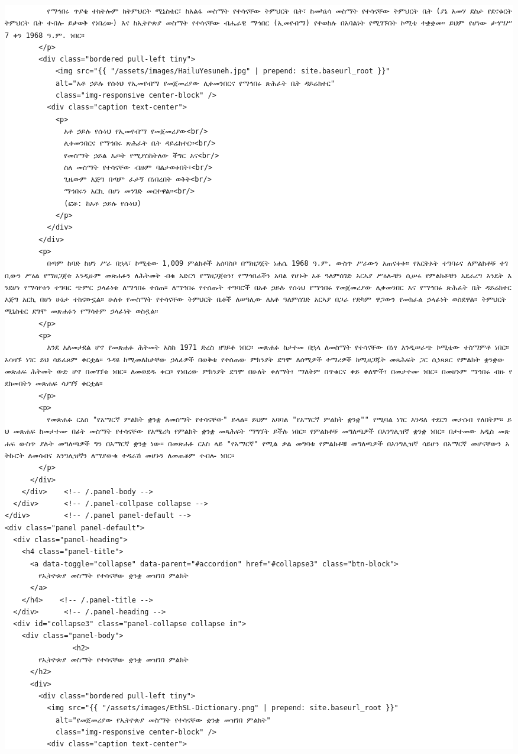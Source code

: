              የማኅበሩ ጥያቄ ተከትሎም ከትምህርት ሚኒስቴር፣ ከአልፋ መስማት የተሳናቸው ትምህርት ቤት፣ ከመካኒሳ መስማት የተሳናቸው ትምህርት ቤት (ያኔ አመሃ ደስታ የደናቁርት ትምህርት ቤት ተብሎ ይታወቅ የነበረው) እና ከኢትዮጵያ መስማት የተሳናቸው ብሔራዊ ማኅበር (ኢመየብማ) የተወከሉ በአባልነት የሚገኙበት ኮሚቴ ተቋቋመ። ይህም የሆነው ታኅሣሥ 7 ቀን 1968 ዓ.ም. ነበር።
            </p>
            <div class="bordered pull-left tiny">
                <img src="{{ "/assets/images/HailuYesuneh.jpg" | prepend: site.baseurl_root }}"
                alt="አቶ ኃይሉ የሱነህ የኢመየብማ የመጀመሪያው ሊቀመንበርና የማኅበሩ ጽሕፈት ቤት ዳይሬክተር"
                class="img-responsive center-block" />
              <div class="caption text-center">
                <p>
                  አቶ ኃይሉ የሱነህ የኢመየብማ የመጀመሪያው<br/>
                  ሊቀመንበርና የማኅበሩ ጽሕፈት ቤት ዳይሬክተር።<br/>
                  የመስማት ኃይል እጦት የሚያስከትለው ችግር እና<br/>
                  ስለ መስማት የተሳናቸው ብዙም ባልታወቀበት፣<br/>
                  ጊዜውም እጅግ በጣም ፈታኝ በነበረበት ወቅት<br/>
                  ማኅበሩን አርኪ በሆነ መንገድ መርተዋል።<br/>
                  (ፎቶ: ከአቶ ኃይሉ የሱነህ)
                </p>
              </div>
            </div>
            <p>
              በጣም ከባድ ከሆነ ሥራ በኋላ፣ ኮሚቴው 1,009 ምልክቶች አሰባስቦ በማዘጋጀት ነሐሴ 1968 ዓ.ም. ውስጥ ሥራውን አጠናቀቀ። የአርትኦት ተግባሩና ለምልክቶቹ ተገቢውን ሥዕል የማዘጋጀቱ እንዲሁም መጽሐፉን ለሕትመት ብቁ አድርጎ የማዘጋጀቱን፣ የማኅበራችን አባል የሆኑት አቶ ዓለምሰገድ አርኣያ ሥዕሎቹን ሲሠሩ የምልክቶቹን አደራረግ እንዴት እንደሆነ የማሳየቱን ተግባር ጭምር ኃላፊነቱ ለማኅበሩ ተሰጠ። ለማኅበሩ የተሰጡት ተግባሮች በአቶ ኃይሉ የሱነህ የማኅበሩ የመጀመሪያው ሊቀመንበር እና የማኅበሩ ጽሕፈት ቤት ዳይሬክተር እጅግ አርኪ በሆነ ሁኔታ ተከናውኗል። ሁለቱ የመስማት የተሳናቸው ትምህርት ቤቶች ለሠዓሊው ለአቶ ዓለምሰገድ አርኣያ በጋራ የድካም ዋጋውን የመክፈል ኃላፊነት ወስደዋል። ትምህርት ሚኒስቴር ደግሞ መጽሐፉን የማሳተም ኃላፊነት ወስዷል።
            </p>
            <p>
              እንደ አለመታደል ሆኖ የመጽሐፉ ሕትመት አስከ 1971 ድረስ ዘግይቶ ነበር። መጽሐፉ ከታተመ በኋላ ለመስማት የተሳናቸው በነፃ እንዲሠራጭ ኮሚቴው ተስማምቶ ነበር። አሳዛኙ ነገር ይህ ሳይፈጸም ቀርቷል። ጉዳዩ ከሚመለከታቸው ኃላፊዎች በወቅቱ የተሰጠው ምክንያት ደግሞ ለሰሚዎች ተማሪዎች ከሚዘጋጁት መጻሕፍት ጋር ሲነጻጸር የምልክት ቋንቋው መጽሐፍ ሕትመት ውድ ሆኖ በመገኘቱ ነበር። ለመወደዱ ቀርቦ የነበረው ምክንያት ደግሞ በሁለት ቀለማት፣ ማለትም በጥቁርና ቀይ ቀለሞች፣ በመታተሙ ነበር። በመሆኑም ማኅበሩ ብዙ የደከመበትን መጽሐፍ ሳያገኝ ቀርቷል።
            </p>
            <p>
              የመጽሐፉ ርእስ "የአማርኛ ምልክት ቋንቋ ለመስማት የተሳናቸው" ይላል። ይህም አባባል "የአማርኛ ምልክት ቋንቋ"" የሚባል ነገር እንዳለ ተደርጎ መታሰብ የለበትም። ይህ መጽሐፍ ከመታተሙ በፊት መስማት የተሳናቸው የአሜሪካ የምልክት ቋንቋ መጻሕፍት ማግኘት ይችሉ ነበር። የምልክቶቹ መግለጫዎች በእንግሊዝኛ ቋንቋ ነበር። በታተመው አዲስ መጽሐፍ ውስጥ ያሉት መግለጫዎች ግን በአማርኛ ቋንቋ ነው። በመጽሐፉ ርእስ ላይ "የአማርኛ" የሚል ቃል መግባቱ የምልክቶቹ መግለጫዎች በእንግሊዝኛ ሳይሆን በአማርኛ መሆናቸውን አትኩሮት ለመሳብና እንግሊዝኛን ለማያውቁ ተዳራሽ መሆኑን ለመጠቆም ተብሎ ነበር።
            </p>
          </div>
        </div>    <!-- /.panel-body -->
      </div>      <!-- /.panel-collpase collapse -->
    </div>        <!-- /.panel panel-default -->
    <div class="panel panel-default">
      <div class="panel-heading">
        <h4 class="panel-title">
          <a data-toggle="collapse" data-parent="#accordion" href="#collapse3" class="btn-block">
            የኢትዮጵያ መስማት የተሳናቸው ቋንቋ መዝገበ ምልክት
          </a>
        </h4>    <!-- /.panel-title -->
      </div>      <!-- /.panel-heading -->
      <div id="collapse3" class="panel-collapse collapse in">
        <div class="panel-body">
					<h2>
            የኢትዮጵያ መስማት የተሳናቸው ቋንቋ መዝገበ ምልክት
          </h2>
          <div>
            <div class="bordered pull-left tiny">
              <img src="{{ "/assets/images/EthSL-Dictionary.png" | prepend: site.baseurl_root }}"
                alt="የመጀመሪያው የኢትዮጵያ መስማት የተሳናቸው ቋንቋ መዝገበ ምልክት" 
                class="img-responsive center-block" />
              <div class="caption text-center">